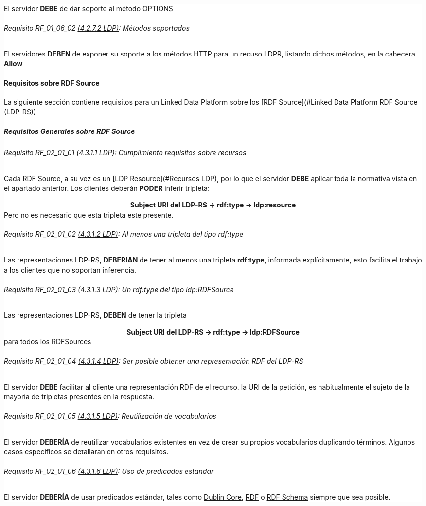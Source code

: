 El servidor **DEBE** de dar soporte al método OPTIONS

###### Requisito RF_01_06_02  [(4.2.7.2 LDP)](https://www.w3.org/TR/ldp/#ldpr-resource): Métodos soportados

El servidores **DEBEN** de exponer su soporte a los métodos HTTP para un recuso LDPR, listando dichos métodos,  en la cabecera **Allow**  

#### Requisitos sobre RDF Source

La siguiente sección contiene requisitos para un Linked Data Platform sobre los [RDF Source](#Linked Data Platform RDF Source (LDP-RS))

##### Requisitos Generales sobre RDF Source

###### Requisito RF_02_01_01  [(4.3.1.1 LDP)](hhttps://www.w3.org/TR/ldp/#ldprs): Cumplimiento requisitos sobre recursos

Cada RDF Source, a su vez es un [LDP Resource](#Recursos LDP), por lo que el servidor **DEBE** aplicar toda la normativa vista en el apartado anterior. Los clientes deberán **PODER** inferir tripleta:

 <center><strong>Subject URI del LDP-RS &rarr; rdf:type &rarr; ldp:resource</strong></center>
Pero no es necesario que esta tripleta este presente.

###### Requisito RF_02_01_02  [(4.3.1.2 LDP)](https://www.w3.org/TR/ldp/#ldprs): Al menos una tripleta del tipo rdf:type 

Las representaciones LDP-RS, **DEBERIAN** de tener al menos una tripleta **rdf:type**, informada explícitamente, esto facilita el trabajo a los clientes que no soportan inferencia.

###### Requisito RF_02_01_03  [(4.3.1.3 LDP)](https://www.w3.org/TR/ldp/#ldprs): Un rdf:type del tipo ldp:RDFSource

Las representaciones LDP-RS, **DEBEN** de tener la tripleta 

<center><strong>Subject URI del LDP-RS &rarr; rdf:type &rarr; ldp:RDFSource</strong></center>
para todos los RDFSources

###### Requisito RF_02_01_04  [(4.3.1.4 LDP)](https://www.w3.org/TR/ldp/#ldprs): Ser posible obtener una representación RDF del LDP-RS

El servidor **DEBE** facilitar al cliente una representación RDF de el recurso. la URI de la petición, es habitualmente el sujeto de la mayoría de tripletas  presentes en la respuesta. 

###### Requisito RF_02_01_05  [(4.3.1.5 LDP)](https://www.w3.org/TR/ldp/#ldprs): Reutilización de vocabularios

El servidor **DEBERÍA** de reutilizar vocabularios existentes en vez de crear su propios vocabularios duplicando términos.  Algunos casos específicos se detallaran en otros requisitos.

###### Requisito RF_02_01_06  [(4.3.1.6 LDP)](https://www.w3.org/TR/ldp/#ldprs): Uso de predicados estándar

El servidor **DEBERÍA** de usar predicados estándar, tales como [Dublin Core](https://www.w3.org/TR/ldp/#bib-DC-TERMS), [RDF](https://www.w3.org/TR/ldp/#bib-rdf11-concepts) o [RDF Schema](https://www.w3.org/TR/ldp/#bib-rdf-schema) siempre que sea posible.
